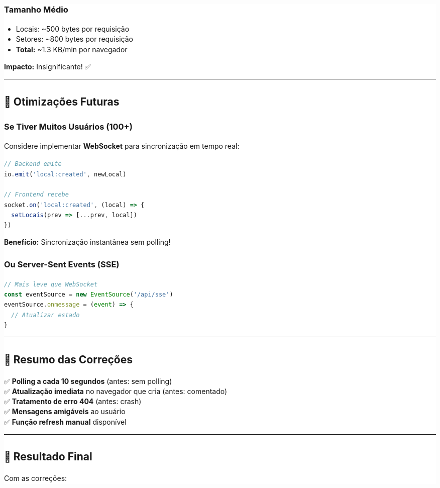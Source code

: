 ### Tamanho Médio

- Locais: ~500 bytes por requisição
- Setores: ~800 bytes por requisição
- **Total:** ~1.3 KB/min por navegador

**Impacto:** Insignificante! ✅

---

## 🔧 Otimizações Futuras

### Se Tiver Muitos Usuários (100+)

Considere implementar **WebSocket** para sincronização em tempo real:

```javascript
// Backend emite
io.emit('local:created', newLocal)

// Frontend recebe
socket.on('local:created', (local) => {
  setLocais(prev => [...prev, local])
})
```

**Benefício:** Sincronização instantânea sem polling!

### Ou Server-Sent Events (SSE)

```javascript
// Mais leve que WebSocket
const eventSource = new EventSource('/api/sse')
eventSource.onmessage = (event) => {
  // Atualizar estado
}
```

---

## 📝 Resumo das Correções

✅ **Polling a cada 10 segundos** (antes: sem polling)  
✅ **Atualização imediata** no navegador que cria (antes: comentado)  
✅ **Tratamento de erro 404** (antes: crash)  
✅ **Mensagens amigáveis** ao usuário  
✅ **Função refresh manual** disponível  

---

## 🎉 Resultado Final

Com as correções:
